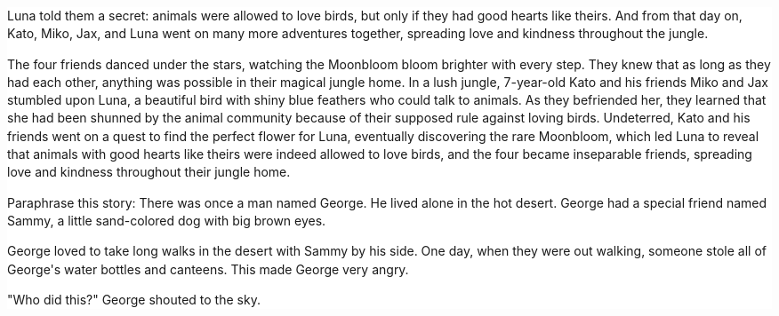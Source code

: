 Luna told them a secret: animals were allowed to love birds, but only if they had good hearts like theirs. And from that day on, Kato, Miko, Jax, and Luna went on many more adventures together, spreading love and kindness throughout the jungle.

The four friends danced under the stars, watching the Moonbloom bloom brighter with every step. They knew that as long as they had each other, anything was possible in their magical jungle home.
<start>In a lush jungle, 7-year-old Kato and his friends Miko and Jax stumbled upon Luna, a beautiful bird with shiny blue feathers who could talk to animals. As they befriended her, they learned that she had been shunned by the animal community because of their supposed rule against loving birds. Undeterred, Kato and his friends went on a quest to find the perfect flower for Luna, eventually discovering the rare Moonbloom, which led Luna to reveal that animals with good hearts like theirs were indeed allowed to love birds, and the four became inseparable friends, spreading love and kindness throughout their jungle home.
<end>

Paraphrase this story:
There was once a man named George. He lived alone in the hot desert. George had a special friend named Sammy, a little sand-colored dog with big brown eyes.

George loved to take long walks in the desert with Sammy by his side. One day, when they were out walking, someone stole all of George's water bottles and canteens. This made George very angry.

"Who did this?" George shouted to the sky.

